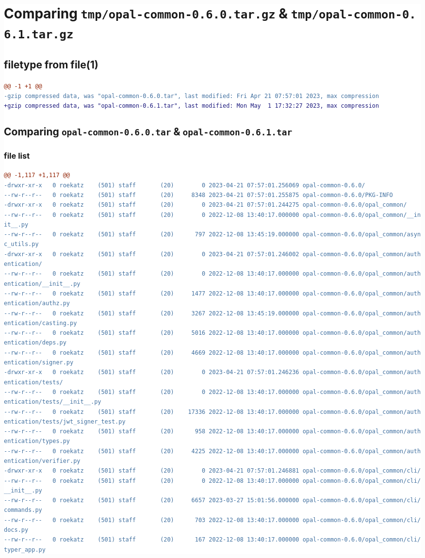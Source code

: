 # Comparing `tmp/opal-common-0.6.0.tar.gz` & `tmp/opal-common-0.6.1.tar.gz`

## filetype from file(1)

```diff
@@ -1 +1 @@
-gzip compressed data, was "opal-common-0.6.0.tar", last modified: Fri Apr 21 07:57:01 2023, max compression
+gzip compressed data, was "opal-common-0.6.1.tar", last modified: Mon May  1 17:32:27 2023, max compression
```

## Comparing `opal-common-0.6.0.tar` & `opal-common-0.6.1.tar`

### file list

```diff
@@ -1,117 +1,117 @@
-drwxr-xr-x   0 roekatz    (501) staff       (20)        0 2023-04-21 07:57:01.256069 opal-common-0.6.0/
--rw-r--r--   0 roekatz    (501) staff       (20)     8348 2023-04-21 07:57:01.255875 opal-common-0.6.0/PKG-INFO
-drwxr-xr-x   0 roekatz    (501) staff       (20)        0 2023-04-21 07:57:01.244275 opal-common-0.6.0/opal_common/
--rw-r--r--   0 roekatz    (501) staff       (20)        0 2022-12-08 13:40:17.000000 opal-common-0.6.0/opal_common/__init__.py
--rw-r--r--   0 roekatz    (501) staff       (20)      797 2022-12-08 13:45:19.000000 opal-common-0.6.0/opal_common/async_utils.py
-drwxr-xr-x   0 roekatz    (501) staff       (20)        0 2023-04-21 07:57:01.246002 opal-common-0.6.0/opal_common/authentication/
--rw-r--r--   0 roekatz    (501) staff       (20)        0 2022-12-08 13:40:17.000000 opal-common-0.6.0/opal_common/authentication/__init__.py
--rw-r--r--   0 roekatz    (501) staff       (20)     1477 2022-12-08 13:40:17.000000 opal-common-0.6.0/opal_common/authentication/authz.py
--rw-r--r--   0 roekatz    (501) staff       (20)     3267 2022-12-08 13:45:19.000000 opal-common-0.6.0/opal_common/authentication/casting.py
--rw-r--r--   0 roekatz    (501) staff       (20)     5016 2022-12-08 13:40:17.000000 opal-common-0.6.0/opal_common/authentication/deps.py
--rw-r--r--   0 roekatz    (501) staff       (20)     4669 2022-12-08 13:40:17.000000 opal-common-0.6.0/opal_common/authentication/signer.py
-drwxr-xr-x   0 roekatz    (501) staff       (20)        0 2023-04-21 07:57:01.246236 opal-common-0.6.0/opal_common/authentication/tests/
--rw-r--r--   0 roekatz    (501) staff       (20)        0 2022-12-08 13:40:17.000000 opal-common-0.6.0/opal_common/authentication/tests/__init__.py
--rw-r--r--   0 roekatz    (501) staff       (20)    17336 2022-12-08 13:40:17.000000 opal-common-0.6.0/opal_common/authentication/tests/jwt_signer_test.py
--rw-r--r--   0 roekatz    (501) staff       (20)      958 2022-12-08 13:40:17.000000 opal-common-0.6.0/opal_common/authentication/types.py
--rw-r--r--   0 roekatz    (501) staff       (20)     4225 2022-12-08 13:40:17.000000 opal-common-0.6.0/opal_common/authentication/verifier.py
-drwxr-xr-x   0 roekatz    (501) staff       (20)        0 2023-04-21 07:57:01.246881 opal-common-0.6.0/opal_common/cli/
--rw-r--r--   0 roekatz    (501) staff       (20)        0 2022-12-08 13:40:17.000000 opal-common-0.6.0/opal_common/cli/__init__.py
--rw-r--r--   0 roekatz    (501) staff       (20)     6657 2023-03-27 15:01:56.000000 opal-common-0.6.0/opal_common/cli/commands.py
--rw-r--r--   0 roekatz    (501) staff       (20)      703 2022-12-08 13:40:17.000000 opal-common-0.6.0/opal_common/cli/docs.py
--rw-r--r--   0 roekatz    (501) staff       (20)      167 2022-12-08 13:40:17.000000 opal-common-0.6.0/opal_common/cli/typer_app.py
```